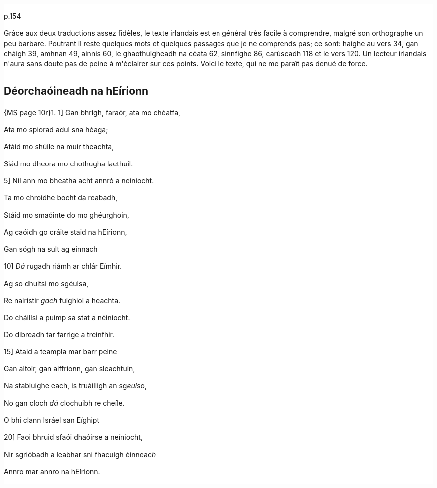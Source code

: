
---

p.154



Grâce aux deux traductions assez fidèles, le texte irlandais est en général très facile à comprendre, malgré son orthographe un peu barbare. Poutrant il reste quelques mots et quelques passages que je ne comprends pas; ce sont: haighe au vers 34, gan cháigh 39, amhnan 49, ainnis 60, le ghaothuigheadh na céata 62, sinnfighe 86, carúscadh 118 et le vers 120. Un lecteur irlandais n'aura sans doute pas de peine à m'éclairer sur ces points. Voici le texte, qui ne me paraît pas denué de force.


Déorchaóineadh na hEírionn
--------------------------


{MS page 10r}1. 1] Gan bhrígh, faraór, ata mo chéatfa,
  
Ata mo spiorad adul sna héaga;
  
Atáid mo shúile na muir theachta,
  
Siád mo dheora mo chothugha laethuil.
  
5] Nil ann mo bheatha acht annró a neíniocht.
  
Ta mo chroidhe bocht da reabadh,
  
Stáid mo smaóinte do mo ghéurghoin,
  
Ag caóidh go cráite staid na hEírionn,
  
Gan sógh na sult ag eínnach
  
10] *Dá* rugadh riámh ar chlár Eímhir.
  
Ag so dhuitsi mo sgéulsa,
  
Re nairistir *gach* fuighiol a heachta.
  
Do cháillsi a puimp sa stat a néiniocht.
  
Do dibreadh tar farrige a treínfhir.
  
15] Ataid a teampla mar barr peine
  
Gan altoir, gan aiffrionn, gan sleachtuin,
  
Na stabluighe each, is truáilligh an sg*eul*so,
  
No gan cloch *dá* clochuibh re cheíle.
  
O bhí clann Isráel san Eíghipt
  
20] Faoi bhruid sfaói dhaóirse a neíniocht,
  
Nir sgrióbadh a leabhar sni fhacuigh éinneac*h*
  
Annro mar annro na hEírionn.


---
